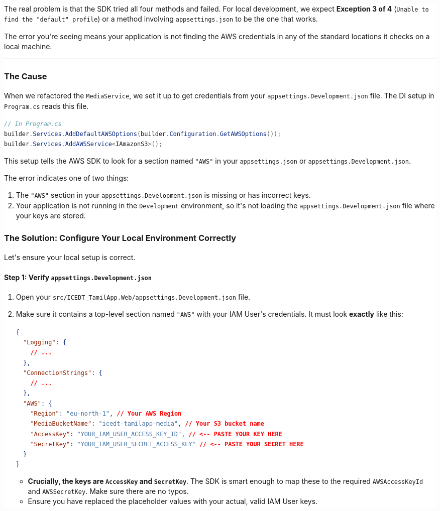 The real problem is that the SDK tried all four methods and failed. For local development, we expect **Exception 3 of 4** (`Unable to find the "default" profile`) or a method involving `appsettings.json` to be the one that works.

The error you're seeing means your application is not finding the AWS credentials in any of the standard locations it checks on a local machine.

---

### **The Cause**

When we refactored the `MediaService`, we set it up to get credentials from your `appsettings.Development.json` file. The DI setup in `Program.cs` reads this file.

```csharp
// In Program.cs
builder.Services.AddDefaultAWSOptions(builder.Configuration.GetAWSOptions());
builder.Services.AddAWSService<IAmazonS3>();
```
This setup tells the AWS SDK to look for a section named `"AWS"` in your `appsettings.json` or `appsettings.Development.json`.

The error indicates one of two things:
1.  The `"AWS"` section in your `appsettings.Development.json` is missing or has incorrect keys.
2.  Your application is not running in the `Development` environment, so it's not loading the `appsettings.Development.json` file where your keys are stored.

### **The Solution: Configure Your Local Environment Correctly**

Let's ensure your local setup is correct.

#### **Step 1: Verify `appsettings.Development.json`**

1.  Open your `src/ICEDT_TamilApp.Web/appsettings.Development.json` file.
2.  Make sure it contains a top-level section named `"AWS"` with your IAM User's credentials. It must look **exactly** like this:

    ```json
    {
      "Logging": {
        // ...
      },
      "ConnectionStrings": {
        // ...
      },
      "AWS": {
        "Region": "eu-north-1", // Your AWS Region
        "MediaBucketName": "icedt-tamilapp-media", // Your S3 bucket name
        "AccessKey": "YOUR_IAM_USER_ACCESS_KEY_ID", // <-- PASTE YOUR KEY HERE
        "SecretKey": "YOUR_IAM_USER_SECRET_ACCESS_KEY" // <-- PASTE YOUR SECRET HERE
      }
    }
    ```
    *   **Crucially, the keys are `AccessKey` and `SecretKey`**. The SDK is smart enough to map these to the required `AWSAccessKeyId` and `AWSSecretKey`. Make sure there are no typos.
    *   Ensure you have replaced the placeholder values with your actual, valid IAM User keys.

